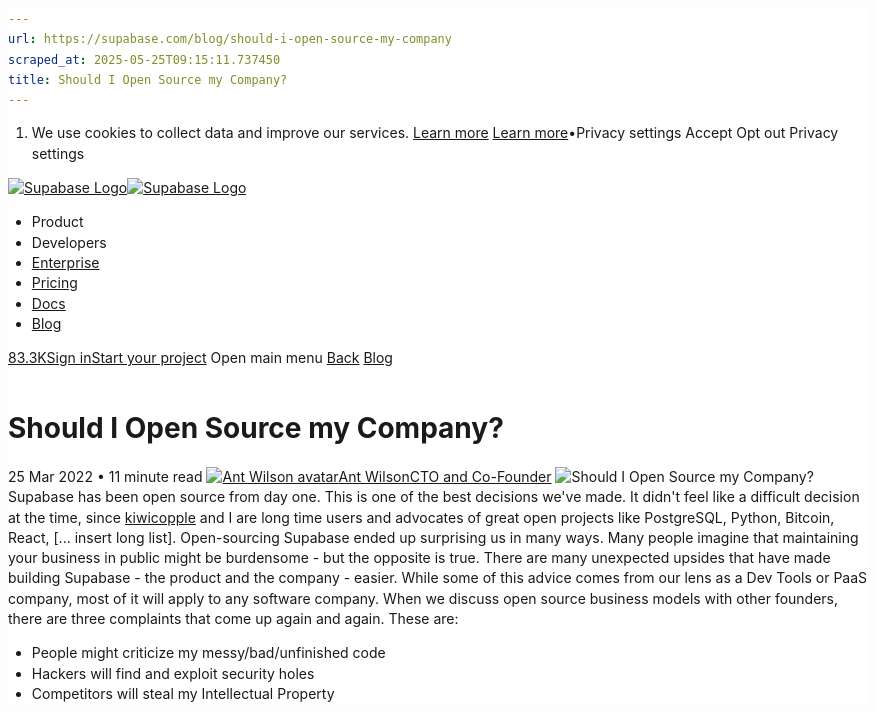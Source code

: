 ```yaml
---
url: https://supabase.com/blog/should-i-open-source-my-company
scraped_at: 2025-05-25T09:15:11.737450
title: Should I Open Source my Company?
---
```


  1. We use cookies to collect data and improve our services. [Learn more](https://supabase.com/privacy#8-cookies-and-similar-technologies-used-on-our-european-services)
[Learn more](https://supabase.com/privacy#8-cookies-and-similar-technologies-used-on-our-european-services)•Privacy settings
Accept Opt out Privacy settings


[![Supabase Logo](https://supabase.com/_next/image?url=https%3A%2F%2Ffrontend-assets.supabase.com%2Fwww%2Fd218d9190b87%2F_next%2Fstatic%2Fmedia%2Fsupabase-logo-wordmark--light.daaeffd3.png&w=256&q=75&dpl=dpl_9xPTPeSUKoDuygMmT5sPj6DB4mgG)![Supabase Logo](https://supabase.com/_next/image?url=https%3A%2F%2Ffrontend-assets.supabase.com%2Fwww%2Fd218d9190b87%2F_next%2Fstatic%2Fmedia%2Fsupabase-logo-wordmark--dark.b36ebb5f.png&w=256&q=75&dpl=dpl_9xPTPeSUKoDuygMmT5sPj6DB4mgG)](https://supabase.com/)
  * Product 
  * Developers 
  * [Enterprise](https://supabase.com/enterprise)
  * [Pricing](https://supabase.com/pricing)
  * [Docs](https://supabase.com/docs)
  * [Blog](https://supabase.com/blog)


[83.3K](https://github.com/supabase/supabase)[Sign in](https://supabase.com/dashboard)[Start your project](https://supabase.com/dashboard)
Open main menu
[Back](https://supabase.com/blog)
[Blog](https://supabase.com/blog)
# Should I Open Source my Company?
25 Mar 2022
•
11 minute read
[![Ant Wilson avatar](https://supabase.com/_next/image?url=https%3A%2F%2Fgithub.com%2Fawalias.png&w=96&q=75&dpl=dpl_9xPTPeSUKoDuygMmT5sPj6DB4mgG)Ant WilsonCTO and Co-Founder](https://github.com/awalias)
![Should I Open Source my Company?](https://supabase.com/_next/image?url=%2Fimages%2Fblog%2Fopen-source%2Fopen-source-thumb.png&w=3840&q=100&dpl=dpl_9xPTPeSUKoDuygMmT5sPj6DB4mgG)
Supabase has been open source from day one. This is one of the best decisions we've made. It didn't feel like a difficult decision at the time, since [kiwicopple](http://github.com/kiwicopple) and I are long time users and advocates of great open projects like PostgreSQL, Python, Bitcoin, React, [... insert long list]. Open-sourcing Supabase ended up surprising us in many ways. Many people imagine that maintaining your business in public might be burdensome - but the opposite is true. There are many unexpected upsides that have made building Supabase - the product and the company - easier.
While some of this advice comes from our lens as a Dev Tools or PaaS company, most of it will apply to any software company.
When we discuss open source business models with other founders, there are three complaints that come up again and again. These are:
  * People might criticize my messy/bad/unfinished code
  * Hackers will find and exploit security holes
  * Competitors will steal my Intellectual Property
